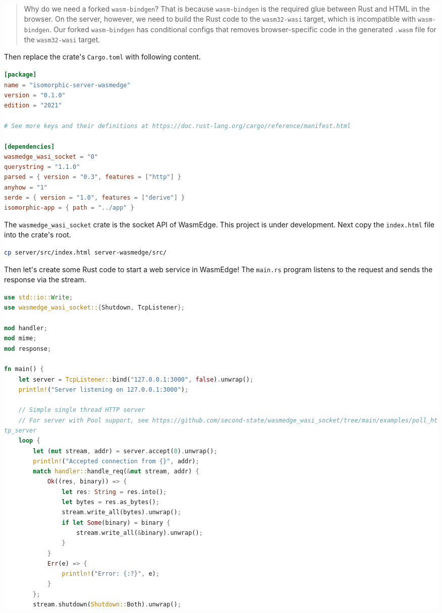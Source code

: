 > Why do we need a forked `wasm-bindgen`? That is because `wasm-bindgen` is the required glue between Rust and HTML in the browser. On the server, however, we need to build the Rust code to the `wasm32-wasi` target, which is incompatible with `wasm-bindgen`. Our forked `wasm-bindgen` has conditional configs that removes browser-specific code in the generated `.wasm` file for the `wasm32-wasi` target.

Then replace the crate's `Cargo.toml` with following content.

```toml
[package]
name = "isomorphic-server-wasmedge"
version = "0.1.0"
edition = "2021"

# See more keys and their definitions at https://doc.rust-lang.org/cargo/reference/manifest.html

[dependencies]
wasmedge_wasi_socket = "0"
querystring = "1.1.0"
parsed = { version = "0.3", features = ["http"] }
anyhow = "1"
serde = { version = "1.0", features = ["derive"] }
isomorphic-app = { path = "../app" } 
```

The `wasmedge_wasi_socket` crate is the socket API of WasmEdge. This project is under development. Next copy the `index.html` file into the crate's root.

```bash
cp server/src/index.html server-wasmedge/src/
```

Then let's create some Rust code to start a web service in WasmEdge! The `main.rs` program listens to the request and sends the response via the stream.

```rust
use std::io::Write;
use wasmedge_wasi_socket::{Shutdown, TcpListener};

mod handler;
mod mime;
mod response;

fn main() {
    let server = TcpListener::bind("127.0.0.1:3000", false).unwrap();
    println!("Server listening on 127.0.0.1:3000");

    // Simple single thread HTTP server
    // For server with Pool support, see https://github.com/second-state/wasmedge_wasi_socket/tree/main/examples/poll_http_server
    loop {
        let (mut stream, addr) = server.accept(0).unwrap();
        println!("Accepted connection from {}", addr);
        match handler::handle_req(&mut stream, addr) {
            Ok((res, binary)) => {
                let res: String = res.into();
                let bytes = res.as_bytes();
                stream.write_all(bytes).unwrap();
                if let Some(binary) = binary {
                    stream.write_all(&binary).unwrap();
                }
            }
            Err(e) => {
                println!("Error: {:?}", e);
            }
        };
        stream.shutdown(Shutdown::Both).unwrap();
```